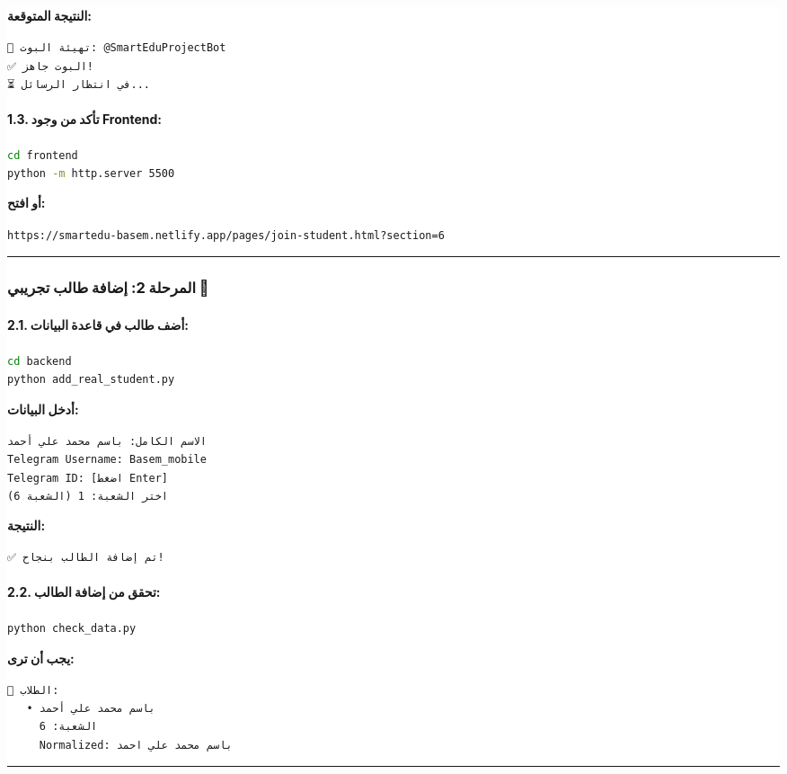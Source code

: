 **النتيجة المتوقعة:**
```
🤖 تهيئة البوت: @SmartEduProjectBot
✅ البوت جاهز!
⏳ في انتظار الرسائل...
```

#### **1.3. تأكد من وجود Frontend:**
```bash
cd frontend
python -m http.server 5500
```

**أو افتح:**
```
https://smartedu-basem.netlify.app/pages/join-student.html?section=6
```

---

### **المرحلة 2: إضافة طالب تجريبي** 👤

#### **2.1. أضف طالب في قاعدة البيانات:**

```bash
cd backend
python add_real_student.py
```

**أدخل البيانات:**
```
الاسم الكامل: باسم محمد علي أحمد
Telegram Username: Basem_mobile
Telegram ID: [اضغط Enter]
اختر الشعبة: 1 (الشعبة 6)
```

**النتيجة:**
```
✅ تم إضافة الطالب بنجاح!
```

#### **2.2. تحقق من إضافة الطالب:**

```bash
python check_data.py
```

**يجب أن ترى:**
```
👥 الطلاب:
   • باسم محمد علي أحمد
     الشعبة: 6
     Normalized: باسم محمد علي احمد
```

---
